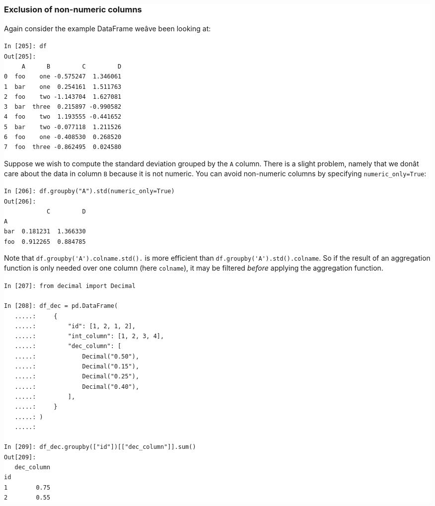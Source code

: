### Exclusion of non-numeric columns

Again consider the example DataFrame weâve been looking at:

```
In [205]: df
Out[205]: 
     A      B         C         D
0  foo    one -0.575247  1.346061
1  bar    one  0.254161  1.511763
2  foo    two -1.143704  1.627081
3  bar  three  0.215897 -0.990582
4  foo    two  1.193555 -0.441652
5  bar    two -0.077118  1.211526
6  foo    one -0.408530  0.268520
7  foo  three -0.862495  0.024580
```

Suppose we wish to compute the standard deviation grouped by the `A`
column. There is a slight problem, namely that we donât care about the data in
column `B` because it is not numeric. You can avoid non-numeric columns by
specifying `numeric_only=True`:

```
In [206]: df.groupby("A").std(numeric_only=True)
Out[206]: 
            C         D
A                      
bar  0.181231  1.366330
foo  0.912265  0.884785
```

Note that `df.groupby('A').colname.std().` is more efficient than
`df.groupby('A').std().colname`. So if the result of an aggregation function
is only needed over one column (here `colname`), it may be filtered
*before* applying the aggregation function.

```
In [207]: from decimal import Decimal

In [208]: df_dec = pd.DataFrame(
   .....:     {
   .....:         "id": [1, 2, 1, 2],
   .....:         "int_column": [1, 2, 3, 4],
   .....:         "dec_column": [
   .....:             Decimal("0.50"),
   .....:             Decimal("0.15"),
   .....:             Decimal("0.25"),
   .....:             Decimal("0.40"),
   .....:         ],
   .....:     }
   .....: )
   .....: 

In [209]: df_dec.groupby(["id"])[["dec_column"]].sum()
Out[209]: 
   dec_column
id           
1        0.75
2        0.55
```
